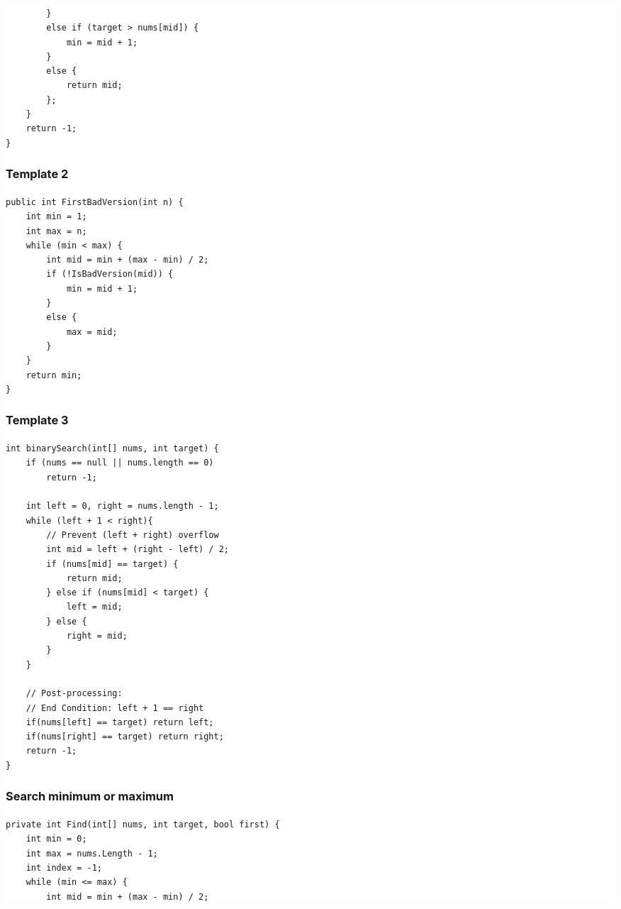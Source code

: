 ```
		}
		else if (target > nums[mid]) {
			min = mid + 1;
		}
		else {
			return mid;
		};
	}
	return -1;
}
```
### Template 2 ###
```
public int FirstBadVersion(int n) {
	int min = 1;
	int max = n;
	while (min < max) {
		int mid = min + (max - min) / 2;
		if (!IsBadVersion(mid)) {
			min = mid + 1;
		}
		else {
			max = mid;
		}
	}
	return min;
}
```
### Template 3 ###
```
int binarySearch(int[] nums, int target) {
    if (nums == null || nums.length == 0)
        return -1;

    int left = 0, right = nums.length - 1;
    while (left + 1 < right){
        // Prevent (left + right) overflow
        int mid = left + (right - left) / 2;
        if (nums[mid] == target) {
            return mid;
        } else if (nums[mid] < target) {
            left = mid;
        } else {
            right = mid;
        }
    }

    // Post-processing:
    // End Condition: left + 1 == right
    if(nums[left] == target) return left;
    if(nums[right] == target) return right;
    return -1;
}
```
### Search minimum or maximum ###
```
private int Find(int[] nums, int target, bool first) {
	int min = 0;
	int max = nums.Length - 1;
	int index = -1;
	while (min <= max) {
		int mid = min + (max - min) / 2;
```